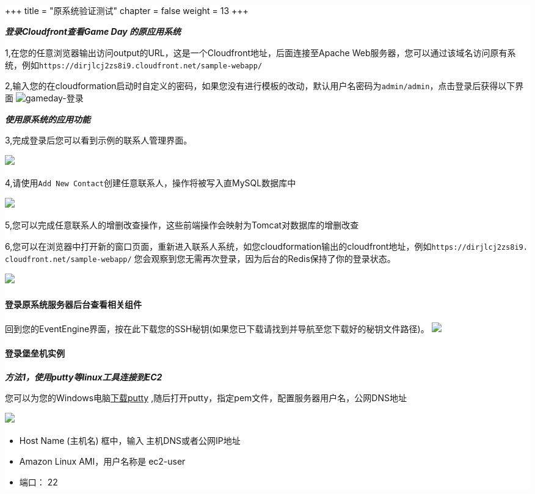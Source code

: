 +++
title = "原系统验证测试"
chapter = false
weight = 13
+++


***登录Cloudfront查看Game Day 的原应用系统***

1,在您的任意浏览器输出访问output的URL，这是一个Cloudfront地址，后面连接至Apache Web服务器，您可以通过该域名访问原有系统，例如`https://dirjlcj2zs8i9.cloudfront.net/sample-webapp/`

2,输入您的在cloudformation启动时自定义的密码，如果您没有进行模板的改动，默认用户名密码为`admin/admin`，点击登录后获得以下界面
![gameday-登录](/images/gameday登录.png)

***使用原系统的应用功能***


3,完成登录后您可以看到示例的联系人管理界面。

![](/images/contacts空.png)


4,请使用` Add New Contact `创建任意联系人，操作将被写入直MySQL数据库中

![](/images/contacts写入数据.png)

5,您可以完成任意联系人的增删改查操作，这些前端操作会映射为Tomcat对数据库的增删改查


6,您可以在浏览器中打开新的窗口页面，重新进入联系人系统，如您cloudformation输出的cloudfront地址，例如`https://dirjlcj2zs8i9.cloudfront.net/sample-webapp/`
您会观察到您无需再次登录，因为后台的Redis保持了你的登录状态。

![](/images/contacts写入数据.png)


#### 登录原系统服务器后台查看相关组件


回到您的EventEngine界面，按在此下载您的SSH秘钥(如果您已下载请找到并导航至您下载好的秘钥文件路径)。
![](/images/Event_Engine_New_Five.png)


#### 登录堡垒机实例

***方法1，使用putty等linux工具连接到EC2***

您可以为您的Windows电脑[下载putty](https://the.earth.li/~sgtatham/putty/latest/w64/putty.exe) ,随后打开putty，指定pem文件，配置服务器用户名，公网DNS地址

![](/images/putty-session-config-01.png)

- Host Name (主机名) 框中，输入 主机DNS或者公网IP地址

- Amazon Linux AMI，用户名称是 ec2-user

- 端口： 22
